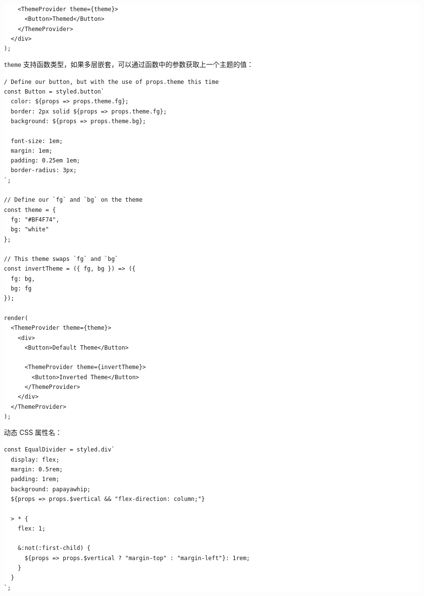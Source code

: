 ```tsx
    <ThemeProvider theme={theme}>
      <Button>Themed</Button>
    </ThemeProvider>
  </div>
);
```

`theme` 支持函数类型，如果多层嵌套，可以通过函数中的参数获取上一个主题的值：

```tsx
/ Define our button, but with the use of props.theme this time
const Button = styled.button`
  color: ${props => props.theme.fg};
  border: 2px solid ${props => props.theme.fg};
  background: ${props => props.theme.bg};

  font-size: 1em;
  margin: 1em;
  padding: 0.25em 1em;
  border-radius: 3px;
`;

// Define our `fg` and `bg` on the theme
const theme = {
  fg: "#BF4F74",
  bg: "white"
};

// This theme swaps `fg` and `bg`
const invertTheme = ({ fg, bg }) => ({
  fg: bg,
  bg: fg
});

render(
  <ThemeProvider theme={theme}>
    <div>
      <Button>Default Theme</Button>

      <ThemeProvider theme={invertTheme}>
        <Button>Inverted Theme</Button>
      </ThemeProvider>
    </div>
  </ThemeProvider>
);
```

动态 CSS 属性名：

```tsx
const EqualDivider = styled.div`
  display: flex;
  margin: 0.5rem;
  padding: 1rem;
  background: papayawhip;
  ${props => props.$vertical && "flex-direction: column;"}

  > * {
    flex: 1;

    &:not(:first-child) {
      ${props => props.$vertical ? "margin-top" : "margin-left"}: 1rem;
    }
  }
`;
```